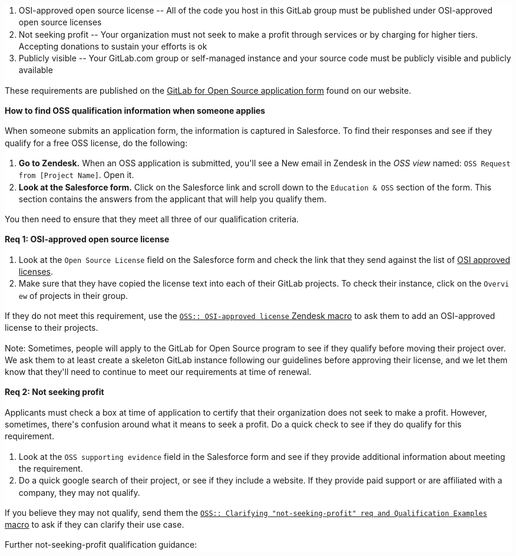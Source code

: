 1. OSI-approved open source license -- All of the code you host in this GitLab group must be published under OSI-approved open source licenses
1. Not seeking profit -- Your organization must not seek to make a profit through services or by charging for higher tiers. Accepting donations to sustain your efforts is ok
1. Publicly visible -- Your GitLab.com group or self-managed instance and your source code must be publicly visible and publicly available

These requirements are published on the [GitLab for Open Source application form](https://about.gitlab.com/solutions/open-source/join/) found on our website.

**How to find OSS qualification information when someone applies**

When someone submits an application form, the information is captured in Salesforce. To find their responses and see if they qualify for a free OSS license, do the following:

 1. **Go to Zendesk.** When an OSS application is submitted, you'll see a New email in Zendesk in the _OSS view_ named: `OSS Request from [Project Name]`. Open it.
 1. **Look at the Salesforce form.** Click on the Salesforce link and scroll down to the `Education & OSS` section of the form. This section contains the answers from the applicant that will help you qualify them.

 You then need to ensure that they meet all three of our qualification criteria.

**Req 1: OSI-approved open source license**

 1. Look at the `Open Source License` field on the Salesforce form and check the link that they send against the list of [OSI approved licenses](https://opensource.org/licenses).
 1. Make sure that they have copied the license text into each of their GitLab projects. To check their instance, click on the `Overview` of projects in their group.

If they do not meet this requirement, use the [`OSS:: OSI-approved license` Zendesk macro](/handbook/marketing/community-relations/community-programs/automated-community-programs/community-program-applications/email-and-zendesk-macros/#oss-osi-approved-license) to ask them to add an OSI-approved license to their projects.

Note: Sometimes, people will apply to the GitLab for Open Source program to see if they qualify before moving their project over. We ask them to at least create a skeleton GitLab instance following our guidelines before approving their license, and we let them know that they'll need to continue to meet our requirements at time of renewal.

**Req 2: Not seeking profit**

Applicants must check a box at time of application to certify that their organization does not seek to make a profit. However, sometimes, there's confusion around what it means to seek a profit. Do a quick check to see if they do qualify for this requirement.

 1. Look at the `OSS supporting evidence` field in the Salesforce form and see if they provide additional information about meeting the requirement.
 1. Do a quick google search of their project, or see if they include a website. If they provide paid support or are affiliated with a company, they may not qualify.

If you believe they may not qualify, send them the [`OSS:: Clarifying "not-seeking-profit" req and Qualification Examples` macro](/handbook/marketing/community-relations/community-programs/automated-community-programs/community-program-applications/email-and-zendesk-macros/#oss-clarifying-not-seeking-profit-req-and-qualification-examples) to ask if they can clarify their use case.

Further not-seeking-profit qualification guidance:

